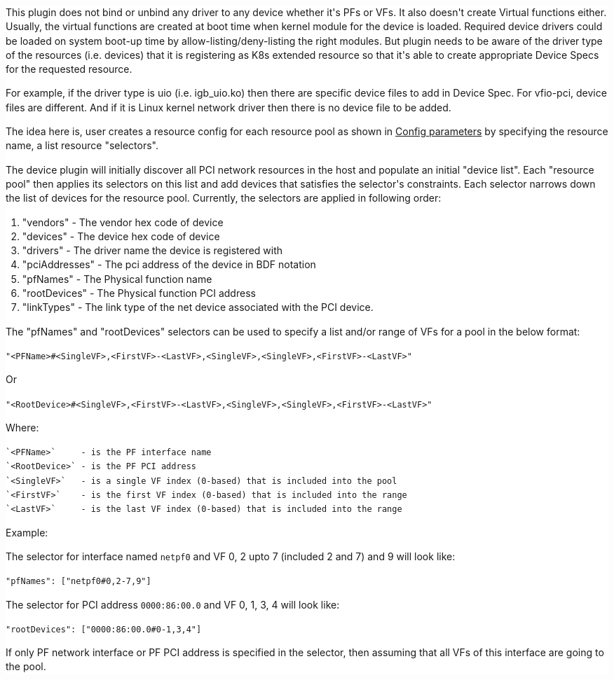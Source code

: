 This plugin does not bind or unbind any driver to any device whether it's PFs or VFs. It also doesn't create Virtual functions either. Usually, the virtual functions are created at boot time when kernel module for the device is loaded. Required device drivers could be loaded on system boot-up time by allow-listing/deny-listing the right modules. But plugin needs to be aware of the driver type of the resources (i.e. devices) that it is registering as K8s extended resource so that it's able to create appropriate Device Specs for the requested resource.

For example, if the driver type is uio (i.e. igb_uio.ko) then there are specific device files to add in Device Spec. For vfio-pci, device files are different. And if it is Linux kernel network driver then there is no device file to be added.

The idea here is, user creates a resource config for each resource pool as shown in [Config parameters](#config-parameters) by specifying the resource name, a list resource "selectors".

The device plugin will initially discover all PCI network resources in the host and populate an initial "device list". Each "resource pool" then applies its selectors on this list and add devices that satisfies the selector's constraints. Each selector narrows down the list of devices for the resource pool. Currently, the selectors are applied in following order:

1. "vendors"      - The vendor hex code of device
2. "devices"      - The device hex code of device
3. "drivers"      - The driver name the device is registered with
4. "pciAddresses" - The pci address of the device in BDF notation
4. "pfNames"      - The Physical function name
5. "rootDevices"  - The Physical function PCI address
6. "linkTypes"    - The link type of the net device associated with the PCI device.

The "pfNames" and "rootDevices" selectors can be used to specify a list and/or range of VFs for a pool in the below format:
````
"<PFName>#<SingleVF>,<FirstVF>-<LastVF>,<SingleVF>,<SingleVF>,<FirstVF>-<LastVF>"
````

Or

````
"<RootDevice>#<SingleVF>,<FirstVF>-<LastVF>,<SingleVF>,<SingleVF>,<FirstVF>-<LastVF>"
````

Where:

    `<PFName>`     - is the PF interface name
    `<RootDevice>` - is the PF PCI address
    `<SingleVF>`   - is a single VF index (0-based) that is included into the pool
    `<FirstVF>`    - is the first VF index (0-based) that is included into the range
    `<LastVF>`     - is the last VF index (0-based) that is included into the range

Example:

The selector for interface named `netpf0` and VF 0, 2 upto 7 (included 2 and 7) and 9 will look like:
````
"pfNames": ["netpf0#0,2-7,9"]
````
The selector for PCI address `0000:86:00.0` and VF 0, 1, 3, 4 will look like:
````
"rootDevices": ["0000:86:00.0#0-1,3,4"]
````
If only PF network interface or PF PCI address is specified in the selector, then assuming that all VFs of this interface are going to the pool.


[//]: # (The tables above generated using: https://ozh.github.io/ascii-tables/)